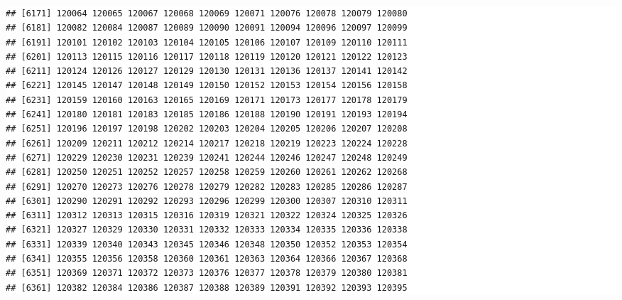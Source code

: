     ## [6171] 120064 120065 120067 120068 120069 120071 120076 120078 120079 120080
    ## [6181] 120082 120084 120087 120089 120090 120091 120094 120096 120097 120099
    ## [6191] 120101 120102 120103 120104 120105 120106 120107 120109 120110 120111
    ## [6201] 120113 120115 120116 120117 120118 120119 120120 120121 120122 120123
    ## [6211] 120124 120126 120127 120129 120130 120131 120136 120137 120141 120142
    ## [6221] 120145 120147 120148 120149 120150 120152 120153 120154 120156 120158
    ## [6231] 120159 120160 120163 120165 120169 120171 120173 120177 120178 120179
    ## [6241] 120180 120181 120183 120185 120186 120188 120190 120191 120193 120194
    ## [6251] 120196 120197 120198 120202 120203 120204 120205 120206 120207 120208
    ## [6261] 120209 120211 120212 120214 120217 120218 120219 120223 120224 120228
    ## [6271] 120229 120230 120231 120239 120241 120244 120246 120247 120248 120249
    ## [6281] 120250 120251 120252 120257 120258 120259 120260 120261 120262 120268
    ## [6291] 120270 120273 120276 120278 120279 120282 120283 120285 120286 120287
    ## [6301] 120290 120291 120292 120293 120296 120299 120300 120307 120310 120311
    ## [6311] 120312 120313 120315 120316 120319 120321 120322 120324 120325 120326
    ## [6321] 120327 120329 120330 120331 120332 120333 120334 120335 120336 120338
    ## [6331] 120339 120340 120343 120345 120346 120348 120350 120352 120353 120354
    ## [6341] 120355 120356 120358 120360 120361 120363 120364 120366 120367 120368
    ## [6351] 120369 120371 120372 120373 120376 120377 120378 120379 120380 120381
    ## [6361] 120382 120384 120386 120387 120388 120389 120391 120392 120393 120395